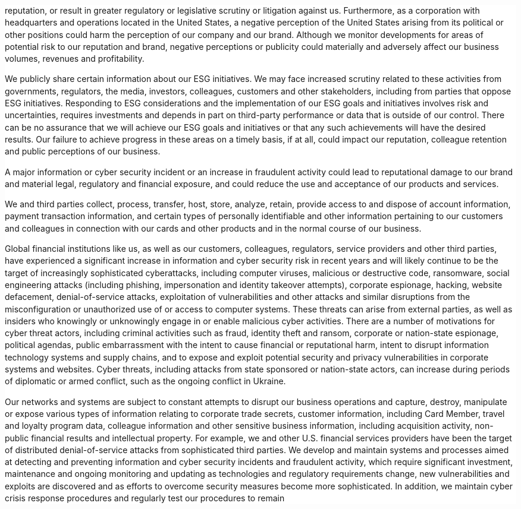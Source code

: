 reputation, or result in greater regulatory or legislative scrutiny or litigation against us. Furthermore, as a corporation with headquarters and operations located
in the United States, a negative perception of the United States arising from its political or other positions could harm the perception of our company and our
brand. Although we monitor developments for areas of potential risk to our reputation and brand, negative perceptions or publicity could materially and
adversely affect our business volumes, revenues and profitability.

We publicly share certain information about our ESG initiatives. We may face increased scrutiny related to these activities from governments, regulators, the
media, investors, colleagues, customers and other stakeholders, including from parties that oppose ESG initiatives. Responding to ESG considerations and the
implementation of our ESG goals and initiatives involves risk and uncertainties, requires investments and depends in part on third-party performance or data
that is outside of our control. There can be no assurance that we will achieve our ESG goals and initiatives or that any such achievements will have the desired
results. Our failure to achieve progress in these areas on a timely basis, if at all, could impact our reputation, colleague retention and public perceptions of our
business.

A major information or cyber security incident or an increase in fraudulent activity could lead to reputational damage to our brand and material legal,
regulatory and financial exposure, and could reduce the use and acceptance of our products and services.

We and third parties collect, process, transfer, host, store, analyze, retain, provide access to and dispose of account information, payment transaction
information, and certain types of personally identifiable and other information pertaining to our customers and colleagues in connection with our cards and
other products and in the normal course of our business.

Global financial institutions like us, as well as our customers, colleagues, regulators, service providers and other third parties, have experienced a significant
increase in information and cyber security risk in recent years and will likely continue to be the target of increasingly sophisticated cyberattacks, including
computer viruses, malicious or destructive code, ransomware, social engineering attacks (including phishing, impersonation and identity takeover attempts),
corporate espionage, hacking, website defacement, denial-of-service attacks, exploitation of vulnerabilities and other attacks and similar disruptions from the
misconfiguration or unauthorized use of or access to computer systems. These threats can arise from external parties, as well as insiders who knowingly or
unknowingly engage in or enable malicious cyber activities. There are a number of motivations for cyber threat actors, including criminal activities such as
fraud, identity theft and ransom, corporate or nation-state espionage, political agendas, public embarrassment with the intent to cause financial or reputational
harm, intent to disrupt information technology systems and supply chains, and to expose and exploit potential security and privacy vulnerabilities in corporate
systems and websites. Cyber threats, including attacks from state sponsored or nation-state actors, can increase during periods of diplomatic or armed conflict,
such as the ongoing conflict in Ukraine.

Our networks and systems are subject to constant attempts to disrupt our business operations and capture, destroy, manipulate or expose various types of
information relating to corporate trade secrets, customer information, including Card Member, travel and loyalty program data, colleague information and other
sensitive business information, including acquisition activity, non-public financial results and intellectual property. For example, we and other U.S. financial
services providers have been the target of distributed denial-of-service attacks from sophisticated third parties. We develop and maintain systems and processes
aimed at detecting and preventing information and cyber security incidents and fraudulent activity, which require significant investment, maintenance and
ongoing monitoring and updating as technologies and regulatory requirements change, new vulnerabilities and exploits are discovered and as efforts to
overcome security measures become more sophisticated. In addition, we maintain cyber crisis response procedures and regularly test our procedures to remain